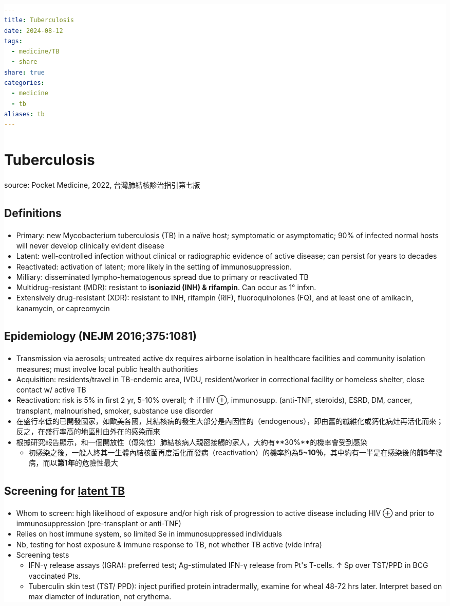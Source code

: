 ```yaml
---
title: Tuberculosis
date: 2024-08-12
tags:
  - medicine/TB
  - share
share: true
categories:
  - medicine
  - tb
aliases: tb
---
```

# Tuberculosis  
source: Pocket Medicine, 2022, 台灣肺結核診治指引第七版  
## Definitions  
  
- Primary: new Mycobacterium tuberculosis (TB) in a naïve host; symptomatic or asymptomatic; 90% of infected normal hosts will never develop clinically evident disease  
- Latent: well-controlled infection without clinical or radiographic evidence of active disease; can persist for years to decades  
- Reactivated: activation of latent; more likely in the setting of immunosuppression.  
- Milliary: disseminated lympho-hematogenous spread due to primary or reactivated TB  
- Multidrug-resistant (MDR): resistant to **isoniazid (INH) & rifampin**. Can occur as 1° infxn.  
- Extensively drug-resistant (XDR): resistant to INH, rifampin (RIF), fluoroquinolones (FQ), and at least one of amikacin, kanamycin, or capreomycin  
  
  
  
## Epidemiology (NEJM 2016;375:1081)  
  
- Transmission via aerosols; untreated active dx requires airborne isolation in healthcare facilities and community isolation measures; must involve local public health authorities  
- Acquisition: residents/travel in TB-endemic area, IVDU, resident/worker in correctional facility or homeless shelter, close contact w/ active TB  
- Reactivation: risk is 5% in first 2 yr, 5-10% overall; ↑ if HIV ⊕, immunosupp. (anti-TNF, steroids), ESRD, DM, cancer, transplant, malnourished, smoker, substance use disorder  
-  在盛行率低的已開發國家，如歐美各國，其結核病的發生大部分是內因性的（endogenous），即由舊的纖維化或鈣化病灶再活化而來；反之，在盛行率高的地區則由外在的感染而來  
- 根據研究報告顯示，和一個開放性（傳染性）肺結核病人親密接觸的家人，大約有**30%**的機率會受到感染  
    - 初感染之後，一般人終其一生體內結核菌再度活化而發病（reactivation）的機率約為**5~10％**，其中約有一半是在感染後的**前5年**發病，而以**第1年**的危險性最大  
  
## Screening for [latent TB](./ltbi.md)  
  
- Whom to screen: high likelihood of exposure and/or high risk of progression to active disease including HIV ⊕ and prior to immunosuppression (pre-transplant or anti-TNF)  
- Relies on host immune system, so limited Se in immunosuppressed individuals  
- Nb, testing for host exposure & immune response to TB, not whether TB active (vide infra)  
- Screening tests  
	- IFN-γ release assays (IGRA): preferred test; Ag-stimulated IFN-γ release from Pt's T-cells. ↑ Sp over TST/PPD in BCG vaccinated Pts.  
	- Tuberculin skin test (TST/ PPD): inject purified protein intradermally, examine for wheal 48-72 hrs later. Interpret based on max diameter of induration, not erythema.  
  